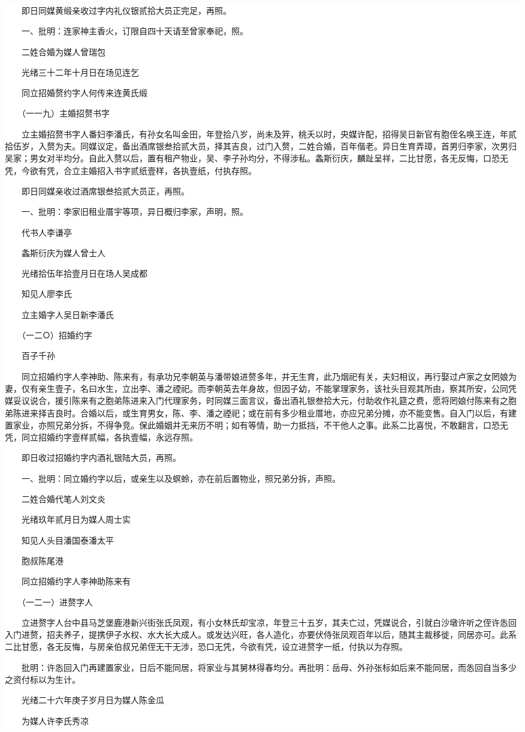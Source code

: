 
　　即日同媒黄缎亲收过字内礼仪银贰拾大员正完足，再照。 

　　一、批明：连家神主香火，订限自四十天请至曾家奉祀，照。 

　　二姓合婚为媒人曾瑞包 

　　光绪三十二年十月日在场见连乞 

　　同立招婚赘约字人何传来连黄氏缎 

　　（一一九）主婚招赘书字 

　　立主婚招赘书字人番妇李潘氏，有孙女名叫金田，年登拾八岁，尚未及笄，桃夭以时，央媒许配，招得吴日新官有胞侄名唤王连，年贰拾伍岁，入赘为夫。同媒议定，备出酒席银叁拾贰大员，择其吉良，过门入赘，二姓合婚，百年偕老。异日生育弄璋，首男归李家，次男归吴家；男女对半均分。自此入赘以后，置有租产物业，吴、李子孙均分，不得涉私。螽斯衍庆，麟趾呈祥，二比甘愿，各无反悔，口恐无凭，今欲有凭，合立主婚招入书字贰纸壹样，各执壹纸，付执存照。 

　　即日同媒亲收过酒席银叁拾贰大员正，再照。 

　　一、批明：李家旧租业厝宇等项，异日概归李家，声明，照。 

　　代书人李谦亭 

　　螽斯衍庆为媒人曾士人 

　　光绪拾伍年拾壹月日在场人吴成都 

　　知见人廖李氏 

　　立主婚字人吴日新李潘氏 

　　（一二○）招婚约字 

　　百子千孙 

　　同立招婚约字人李神助、陈来有，有承功兄李朝英与潘带娘进赘多年，并无生育，此乃烟祀有关，夫妇相议，再行娶过卢家之女罔娘为妻，仅有亲生壹子，名曰水生，立出李、潘之禋祀。而李朝英去年身故，但因子幼，不能掌理家务，该社头目观其所由，察其所安，公同凭媒妥议说合，援引陈来有之胞弟陈进来入门代理家务，时同媒三面言议，备出酒礼银叁拾大元，付助收作礼筵之费，愿将罔娘付陈来有之胞弟陈进来择吉良时。合婚以后，或生育男女，陈、李、潘之禋祀；或在前有多少租业厝地，亦应兄弟分摊，亦不能变售。自入门以后，有建置家业，亦照兄弟分拆，不得争竞。保此婚姻并无来历不明；如有等情，助一力抵挡，不干他人之事。此系二比喜悦，不敢翻言，口恐无凭，同立招婚约字壹样贰幅，各执壹幅，永远存照。 

　　即日收过招婚约字内酒礼银陆大员，再照。 

　　一、批明：同立婚约字以后，或亲生以及螟蛉，亦在前后置物业，照兄弟分拆，声照。 

　　二姓合婚代笔人刘文炎 

　　光绪玖年贰月日为媒人周士实 

　　知见人头目潘国泰潘太平 

　　胞叔陈尾港 

　　同立招婚约字人李神助陈来有 

　　（一二一）进赘字人 

　　立进赘字人台中县马芝堡鹿港新兴街张氏凤观，有小女林氏却宝凉，年登三十五岁，其夫亡过，凭媒说合，引就白沙墩许听之侄许怣回入门进赘，招夫养子，提携伊子水权、水大长大成人。或发达兴旺，各人造化，亦要伏侍张凤观百年以后，随其主裁移徙，同居亦可。此系二比甘愿，各无反悔，与房亲伯叔兄弟侄无干无涉，恐口无凭，今欲有凭，设立进赘字一纸，付执以为存照。 

　　批明：许怣回入门再建置家业，日后不能同居，将家业与其舅林得春均分。再批明：岳母、外孙张标如后来不能同居，而怣回自当多少之资付标以为生计。 

　　光绪二十六年庚子岁月日为媒人陈金瓜 

　　为媒人许李氏秀凉 
